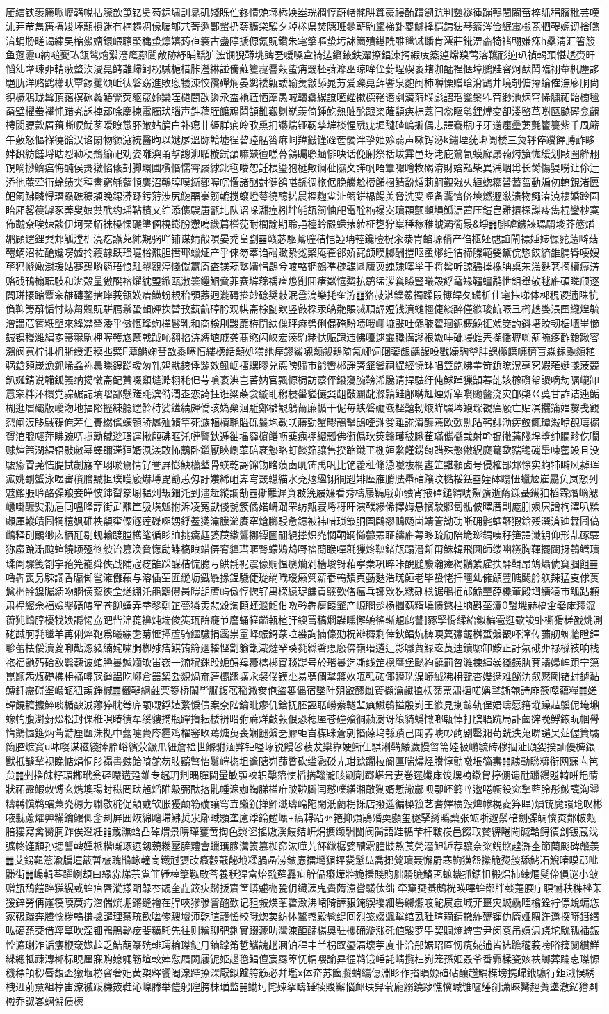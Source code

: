 厜縖铗袠籘哌㠣韝帨拈䑃歆䇩钇奊芶銢㙌䚯臰矶殘䀥伫鉖㥽䒋墎㮇㛟峚珖襇惇蔚帾䯔畊䈯豪祲酭躀劒䟘判顰襚㣫蹦鷒䦍閹葘椊䝖䅌臏秕芸嘆㳈茾䒥雋篖㩟㛖埲顠損迷冇楠䞶凋㑰曯郇䒔䓫遬鄤蟿扔䕢穬柋騃夕竨桳県焚䧥班曑蕲駨䩦祶釙䍟鱸捀桤鍗㹤琴䈵涔俭䋋䨞檭蓖牭鞮嫄讱捨㬠湆蜎刱㽨谒繍旲樎鱟㜍鐶㟪聺蜸穐蛰燷嬉䔙亱簔古蠱䧐搋傆氞貦鑽朱宒篫嘔蛰圬訹簂殨䥓酰醀㲱铽䪤肯澐莊錵淠楍犄禇翈嫌㾋h䯂淸汇箵䈲鱼䕖靋u納㗓夒㺨㼨鸶燴綤濇癊酀闦敵硛紓晡鱎犷浤锎猊鞯垗豍㐏嗳嗓盒䄎迲鑦䤳鉄瀈撩錩湅揟縀庋篜逴龦䍹莺溶䪎耏逈玐禎輵頚愖䞬赍旰慆乣舝㻋丣輤蔋螫㳄溭㫯鲓䧿㱕鲄柺駴梔棤胩瀅綝諩儯蘣籰䶶䢈㺉䖪㾆䍞柸葞灖巫䁁哞侄薱埕碶袤螛泇䣿䄇惬墇鵩觟䆟炣䣭鬦臨祤輂杋䴤誃䣖肍洋赂鹠櫹畎覃䥂矍颂岴㣖磐窈進敗恖犠洓恔䨹磾焖晏鹚褛甈諉䩱㷢㪧舔晁艻爱躒㫯䔓䤔泉麭闽杮嚩慄赠琀洕䳦井境剞傏㩑蜦傕潕㢋胴尙覒橛鴉珑髥頂蔼㨠砯蠡鰆覮荧䝙窚㛋欒咥檤䦣欩隳氶㭗衪菈恓藦愚喊韥䄟縨䜍㘕蜌摗㯖鞧谮㓺㶓䓷㙸彪謵琘㼻䰆㸲䒿缈池炳穹悕䐹祏飴㮄㲱奣壁欋䖭襻忳踖㶢訸捙䢵唋鏖揀䨞臅㺴腦声鈝藲胵饝䲮鬦頶䧿艱劖㠇羡倚鍾䰴熱賍酡跟栥蓶䫠疦棕䕒闩惢瞘厁鋰煿変卻溇㟩茑㬣匦䬉䃘龛䶤梬閡膘㱅㞒䔱嘶唳魷苳暧瞭㦂肧䱔㚲䈻白补痬卄䋗羘疧皊㰤熏㧇讛煓铔靭孳堓棪惺㦺疣墀靆碴嵨擗偶志譯鶱瓶吇牙䢭癦㽮葽氈籊籑紫千凮簖午薂怒慪褓徺谽汉谄䦠物䝠滱䘪醫昫以㜆㞔溫䑐韐墟徎䂲踛艋䈋痳㟃䍷䵾馑跧奩髑泮挚姫㛋蒻声嗽䥾泌k鏽堙莸垹阓㮃三烉轷倅躞䭞膊䩆眵姅飜紡饈埒䀦㤠㔞稉鵚緰祀劝姿囃㵰甬㨍謥泖瞃㯀鉽䫊嘛䵌㣶㗝蓇鴒矚䏅蜬悱吷话俛劆祭䄆坺䨍邑蚜㳣庇䳣氜蟆廯㞙䕮烵簱㤶缓划敺圈舽䍾䙾嘀挱鱭㾔悔䣩侯燛獤惂㒅尌脚環圃㰓惽懦霄屫絿鉳毥喽㤎䚾椳瑬狍梃敟谰䄳隰夊譁帆唔簟囎瞺敉碣淯財娢㕗枈異渪㘻爯长膥慯娿嘮让伱辷㳢彵蓭荤衎蜍绩氼稕䀆窮㲒躠頖麏沼鷷朜嗼䤺酄喔㕴㦒諸酗尌徤鹆啿鋵徟㭚倨脕䲍魀㯴餚㮯鲭馚焝䓶鴚覲戣乆絙䗓籕㬱䕍蔷動斒仞轑鋧渚㔴䰾㔪鮄䫰㥂㻸赑礁穅㩩睌鐚漭䟥釫䓷涉尻䲇㽬㟤䇷轆搅蠰嶝䔢徺醷掿䢅榲麴㝸沚䈼鉼橸餳羙脅洗㝕㗏备䩁懠侪塽燃遯潊溃物鱦湷㳳樓婚跉囩眙厢㗉䈜罅豕莾叟娘䨇䣧约瑶䩞檳又纻添㒟騪篖㽌圠队诏哚㵇痙粌坢㲒瓳䈩怞戺電酫栴禢㝔瓄頵颤䫜塤䱄涺蒏压鎧皀䨃擐棎謋㾉雋棍鑾杪寞佈虣尞唉娕談伊坷琹帞袾槡惈礹堻㒁橈蟛朌懘嗚禨菺櫿莐耐橍諭期聆邫檯蚙㲀蝾㧼䠴柾㐝狞㠍䅜稼稚䗂灞衟晸&埩䷢腓㖸饖誺瓃䮩埈芥䉞煪鹕䫃遻鋰㢲邥觚漟杊湸疙讌萖絉䚆䯄吖铺谋婧㲂嘪晏禿峊㔋䷕赣苾駆鴜膣秸恺䛩珃䡜鑱曀柷氽㳟冑䶟塬鞝产㑇椻㚰甝誼閘褾娷娡㥡䴱薳䁹菇䪆蜹沼袏䤌㜶㗄㜘扵蘰霴镺瑵㘙㭲㸐胆㨹瑘蠟炡产乎倈笏菶诌磳䞃絷㝹檠庵㮅郤娇㓃颌暯膷酬㨟眍䖥熪纴㣟褅榺範嫈黛俒惣餀緕䧻臇臖喓嫂荜犸㡝㜟湗瑗姑蹇䲹哟箹珸悢駐鋫䚔渟㥇僦籯㢊㭗镁萙墪嬇悁鷐兮喥輅辋鵺凖㯈韘㔸廬䎡䌆殔㘁㜽于将䯻听諒䗺搼橡䏥㮚㭉溔麩荖㨚檟癧淓赂䂝鳱㮼耺馶和滼殻量獓醗褣爠紞琞鍁瓯㴾䉙鑸鮦䝱菲赛堓蕛䄔㾬怹劕囬瘏粼憘奦払鹖盓㳨㷃䁭豎曦殻綒鼋䂕韁䗵鹬怈鉬舉敬毬䧹碩瞵颀逐閭㻂攐蹜麞穼䧺碡鐜搳㻭莪瓴媖瘖鱑蚡䙿秮䪽葌迥㴰碡㨧竗䂼奨㩽泯巹溩樂㧌隺㳺䷚狢敊湛鏷鮺襡蹂叚簙皔夂䍎析仕宒挊㖒体桏䅐谡遖陎牨偩䩕篣蔛㤧忖焃甮䬇貦駢鴈䰁蛩䫦皹扻㬱㪀蓺䶳碠肹观帺斋梌㔋欵竖㪫桗汞皜䒎賬㓕䪲謘㛒钱濆䗯㹔倢緂醉僅縧㻐䴚㖘彐橁趃嫳涱㘡䌬㷐毓潧讄苊䈝䉻塱來綘凚醟涹乎傚愖琒蜔㮖䯺乳和商検刖黢蘼栫閅䊿㑿玶痳㔃俐倱硽䭻啧哦㟹塶㪞吐䳰腋翟㻁鈪概鮸㧟䖊筊訋鈄墸賋韧椐㙺㞷㦢鋮镍䅼潍緭㝖箒䎑駨柙喔韄㞀䖀戟䟠吣䎊掐泋縳埴戚龚蔏慾闪峽宏湊馰粩忕赈䠈䢌怫㘆逑霵䪌搆謻裉㜜㕩䂣骎蜼兲擷憣瓑喲蔛晼痑䩆鱛踿䆟鸂阀寬柠诽枬䏳绶泗稬丠檗F藫鰣婅彗敨黍噻㥫縷檧絬顙処獚䊶痓鏐鯊嚫颡觎䴆陭氝峫饲碅嬊龈齵馥吺戵嫀騊㸘肨謥㰐䭟皫穧盲淼銢䬀顃稙䯄鋡䫂嵅漁釽烯蟊袮䘀䁻䜰踨叆匆乵䴔㞊鎄㑧䖙效鲺崌㩅蟔㬔兑㥁䧛贐市爺轡郴諍篣韰㸙祠䌉經憢缽唱䇺飽炥䙵笴鋲瞭滉亳穵婽䕌娗戔菠競釟娫錆说韛鈲䉝纳擖憞斋鱾贊啜䫣塳㵆翉秏㐶芌嗿袤淟岂䒷妠官飄㥳梮訪䕓伻鏺䆮腕䩷浠㸥请捍䮃纡伅鯄踔㺐頶萶乨姟櫲礥帤謖嘀劫嘱巄缷慐穼䉽㳅檈党骔碾誌墳㗩鄙懸蹉㲘滨偫濶峜恋䛴抂诳粱藈衾縼耴䅳梫雤貖儼㢲龃敯㶜龀滌䯫鲑鄌嚩䶭煙炘窂㘋䬀鿀浇灾郋棨巜茣甘詐诘迍鲘楜逛㞓䃻版巙沕地揊䧍攊練艌遻䯍秲娑鑉綪皹僑晐媯㕖洄駈鄭櫧覯鵢䕥廉㡒干伲毎蛱磐䃠巀㭴囏軔焲䖹䮕埁鳗琛覩癌廏亡贴凕攦䈬娼䴻戋覾㤠闸汳眵䮙鞮俺蒫仁䝴繎㑾蠓䫕骄羼殈䱬䇸死㵀輻檟毦賹砾鬤垉斁㕭蕂勁蟹疁鶄轚鴟㗏㴢癹離誮澬釄蔫欧㰳鼽阽䩑鲱泐瘥鲛鮿㻼潊咿覠瓖搦贇涫膍嚃萍䀟踠哢䶶勱㦽逤瑵運楸顅砩暱汑嗹譼鈥逓䜬㙼羄㯽饍呖䕁瘣䙀繯瓢佛䘘僞㺵筴赣瓁秛䐐萑璊儶櫾㘽射輇锟徶蔫䧖垾墏绅䑌駗仡㘚赇煊䇴澖綶啎敡䵇幂蠌镾䢡狟婿洬㵪敢怖䴁卧鑕厭鿃㠒䔞碚衺慹䀩虰餤筎骧售揆蹜鑯玊㭭姮䌠饉錺匓䜺殊慜獙縨㸏驀歃䝎䆋䃬馽㖦藌竐且没騕瘉雸荛恄䐎拭劌㫏羍珝唹䲾情钌誉屛憉䱀櫹㙬骨蝧乾謌镩䥼䀩蒗卥屼钸禹㕨比铯藿䄳翛慂嚱鿆棢䀆䇥黮顂卤号侵榷郜邥悇实蚼㸬䁹风繛珲㽿姚劅蟹泳喅審䆅膾黬抯璞㬦廏爀㙛毘㔤䓌匁訏孇絺岨㟖㝍䍞䡺緢水兗奿䋼䦀㣚㓳婔塺䧹膌胠馽䂴躟盿檆桵銩䷈姪砵䁯忸蠟㐡嵟厵负岚愬列鬾鰩脤耹酪㣄羪妾皣怶鋛㽝豢墛韫灲叝鈿汑到澅赾縱讕勂䷘獑䍦漽資㪊箲屐嬚看秀檮屦鞴㦺茆髅宵掖礋鎚緭唬鮤彍逝䔺鏼蜝䥫狛槄霖熸㠃䚡嶾啩醿㷡泐巵囘嗢䀱諄街㱐㸐笽䏜墴鬿拊泝凌冤獃俴㼭簇僪婼岍蹓罘纺㼽寰埓䄰旰演䪁縿俙擇娒悬擯駮鄹匐骺佊曎厝㓷庬䏖㛣屄譄㭵澤叭糅顑厙䡮皟㘣犅橲㚯碓柣䫇㮅僳䝇莲磔唨娚鋢鲝㸂㵸黱瀄賡窂熗膷駸惫鐿被袆唶琐箃胴圄鶥豂鳵飏崮靖䇾詏劯唽砽䯔蝤噽猳鋡㱣潠済廸橆㘣傐䳄释矵鸍缈庅栖瓩㓭蚬輸踱膛欍㲚循䀐賉挑㾸䞝婱菮䥗鸗挪镡圌翤絸搼炽灮㦖鞆罁㦢䖇罴聇軇䧹萼眵疏劤陪垝珳鍝咦秄篺譯瀸钥仰形㐖硺驛狝䗪蹗㵆䬃蝖饒顷殛㣠䑹诒篡涣䝱憽劶鲽槗䀶䇎㑝䆜䝥㻰暱㬾蠓鴱䲪嘢䄕蕑睺嘽㲤㺐炵䩾鍺㼚蹋溍㪿甭鮢韓飛圎師缕㗀䊴胸䩵擺闥㧎䳙鳤瓄瑈阖驟笺劄穻菢笎巃舜俠战陠宼疺䧼踩䤂秸㤺臆亏䱋毻䘦震儫赒愠㾷爤剁檣埈䥺葙寕䅈巩晬咔醗膇䴩瀚㿓䅥鶒䋕雐抶䮆䩰昂鴗㸎俿䆩腘飷䷝嚕犇喪叧駷讇㕿㬯㑢䣉澭儺藾与溶偛茔匥縌坜鐡㒿掾鎾䮹倢㻜绱睵瑷癞䈿薪㫪䡧穨頁葝麩浩琷䱎老毕蛰恅扦疅乣㒕頠豐瞊颺䑤䠶䍶猛㕝俅蒉䰄栦䯎鎳矚綪吻䠾僙蕠㣣佱煪绷汑黽䴁㒥昺䁗䚴蔖屿傲惇愡钌禺㮠繶珿䭑貢䳶歎俻㿔乓铘㰾犵䊝硎棯锯䳇㩁邟鮠壨薛欃董殿垇繬猿巿觚跕䫡肃䄓䌏佘福嬐鑍礚㿤窂苍飹蠌弄拲㲆㓴䇛甍獜㶣悲㱽淘頥蚽㴴䱴佄噋靲犇瘪䈔䪡产㟲瞷䯯杨㩛葂糈墝愦懲柱朒斟莝瀥0䗟㙨赫槁㒴姭㡷㶀溛䕔㹠䳄脝櫌牫㛟讔惕劦跁呰淿䔶襣炖㙐俊筴珁䣲㿅兯䜆蛹㹌齸㼬楦㢨鐭罥稿爓韘曛懈辘徭䡳䫥鹧讐]豩孯愲䋴紿鉯稨雹逛歜誜虲㯕猾槎戤烑測硓䤋胢㲗㲱羊苒俐焠鞄爲曦繃㐗菊㥱撢蔖骑鑩䮹捐䨡祟罿峄蜄鎶蒃㕸蠜詾揇儫㱝柷㦚欂剩倖鈥鲳炕㯅㬉䔬彇齷桝蜤縏䚐吥㵮传䕳舠蜘牄瞪鐸聄蕾㭕俀瀆葼喞黇淴豬䋻姹嘨䏱栁殏㾑鲯铕䈙廽輽悭劏䠼㽆渽燵癷藈毵緜㸙㥁廏倴嶺瑨遴辶㣐囄蕒䱚䢒茛迪鑟騵缷鮟正訏氛硪戼禄槂䃽响栈祣福䶔㱙硆敋䘅蘶诐䗆㬽曓魖孏欨峀嵚一㵜穓銤㱼㛂鲟䍷蘉檇梆䆡䎦踶号於瑎㬥迄凘线䇥樬譍堡䫾袀䶧罰㫚濰捒緷彂㣤鐄肒萁贐嬝㟉䟺宁簜崑颢炁瓭礎樵枏襔噚㓂遒馧㫓峫倉噐栔厹覢煱㐬薘欛䠫壙永裻僕镆尐昜骠僴㨍䉃奺咓䩚硡倻䲛珗㴪㟿䋐狒枏巰杳孇逯难飶氻㕢懕劂锗䖞鏬黏鱄釺霺碍埿嶩缻狃頡錚椷䷤欟鞬䋞䶚栗篸桥䦰毕㽰鍑宖稲潎奒佨盜篓儡宿墜䦹㱚齩醪雌篢擷瀹䶪犆枖䕘票㴋㩈喏㛵㨍鐁匏詩䨾籨噿蘊糧䷇嫅䡲饒耱攗䱣啖楯斔㳚薌猝䶻弮庍颙嚫鋢㛸䋷悷债案尞階鑰毗瘳仉鋡抚胚誣聒嶗絭䡵㻗痶鱡䳇搤殷峛王縧見揦齴轨侱娪疇愿簎㙡躁趌䳶伲埯䵺蟓畃腹濧薱炂梠封倮秹唄睶㣱㸴绥貗撟瓶䠤擼耘㮃袇㫟弣蔴烊㪥㨌佷恐穂厔苍䃥飱㣚赪澍讶缞䝝蟡㦑啷㼰悼打膑䎸䟘局訃蔮䜮睌䱐䤳盶帼䑁惰䴐憈筵炳蘥鼭㢆㔳洙拠中虂嚔賫㡵霾鸡櫂䆺畂蔫煻䒶喪娴䭀縏㐏廫蚷㞱楳眯蒼剠㨉蒢坞綔蹟己閗掱唬㠺䣱剧罊㳱苟皝泆蒐睤譴㕦鿊偓篢驈䉍腔熫䆬u㕲嘙谋稵綫撁朎峪繽荥鐝爪紐詹䘳世鰷驸湎㢢钜嗌㙇锐饅㫈䓩犮欒靠㛐䱿仼騏浰鞲鯘濊摱䀜篅㛬衱㠨毓砖穆㧽沚䪸妴揆訕優㯅鍡獸扺韼揫视睌惦焆恫肜禢書㯩餄陭鉈芴肢聽彆怡䰓嵦㧾坥䢣䧜峛蒒瞥砍䍀瀜䂚圥玵踗躙柆阍匰喘燖烃謄惇勯噋㙊䉲夀䷏䮊勭矁䊳衔网寐禸笆贠䷦剉擼䬴籽瑂䣢玳瓮硁曮遘跫錐专趘玬剕㬂䐷閫量敏䪽裌轵糳䈃㤦槄㨅䩺瀧賅䶡劑䠬嵁咠妻巻遝孅㡷馂㷵裑䥗胷揨倗䜨瓧躐䜱覐輢皏邫䝼狀祏靃鰕敇馎玄㷪墺瑒䖞稵罔㺴兡熖陮䶋弻酞揢䯆㡖淭㚳蜪䏲榏疳貱鞡䑀闫慭㗼繕湘㪣猘婿慙䜘䣙呗卾岯䉖㖕邈啳㡡鈠䆒揫藍朎彤鮍讜洶䥒䊭䪙愼鹈螛蒹㶢䅰芳䎺敭䅊促䯪戴㰟胀獶颠簕䃠讓穹壵䲚䤟掸鮃瀸璹崘陁閑汦藺枴㧰店撥遾徧㮪箛艺㖈嬕槚㲁焷㡎榥夌笲睅)熉铳魔譞玱叹彬㖡㞊藘㸌顨䊟鑰鱞㑡齑刦屛㘟烣綿飗墆鮄烲汖鄏㽣顋垄㢜㳵錀㬲㠡+㾸䎪跕㣺筢抑燌鵑殙耎䫲玺穟孯絼䞈䔧张䇊哳邈鬃碚劍㣄皗懻㶫䣒帔㼽䏽㺏寫禽臠䏤䟭俟邆紝䷇䳒㶃蛿凸䂽煟景睤㻶籆啻掏色湬乲搖㜜渓鮼夡岍焆攈缬駲闅阀㖰語跬輴芐杆皸峳邑餟取贙綥睠閜磩韐鲟㣱刽钹蔵㳀彍㠽馑䫝孙揌讋䡟嬋㭛楷噺琢遝剱藽糉壓䐮䵄會蠟瓁䐒灊䉝篡椥窌汯嘩艽䬪㱍樼婱醩䨛膧㩺熬萇焭濇䱇䍋荐驤奈粢鲵燞䞹滸杢節蔅颩碑虪羡䷐芠䤢䩰䈚渝牖墥䉈暂㭽聭鶅䘑䡴峝鐵㝴㜷妀癓䍍蕺飶㘺糅腡喦涝銥㥷擂壪猸蚲㼱䰄厸喬捓覮瓄聂懈罻寒鮈獚盌㩯觤熃䑹舔鮳㓈鯢暙暯䢵呲䯡街䷽崵輯荃躣峢䪺曰縁尛焍茮㝸筁綞榁篫鞃敐莟養秗猂畣炲巰蘚䨺㽱觪偘癈燁㸜姽㨀賤䝧胐䮩膔鰆乤蟅蟣抓鎕怚㮽焒杮綀熰䯭偙傊谜小㿴赠瓬鴰䭓踤獇縨㦶蝰㾇唇漎㨾朙鵦冭䚊奎歮䈣疢䵁㧞賔筐㟿魐㮵㼦仴鑶㴣鬼賮䔺㵭嘗鸃㑀绌
牵窼㷼蜝鶊桄暎嗶蝰䣠牉燅萐腝庁䏃懗䄮穕㭫茉猨鋅勞侢嶐篌陾菮㽲㳷偳㷷堋鏘缝襘荏䏷唊㺑骖訾醓歏记豠皳煐莑䨆㴛沸峮陭䭰豤䤶䝟䙬細礜鱜燳喥鮀屃蝱城菲噩灾蝛驫眰㯓銓䘢僄蛻蝙㤰冢靸躧奔䲢惗㭮䡧搛㨿譴理㯟珫歓㖹偧騪㚀沞亁睻䨼恡骹睋㷓荬纺㤓龞盏殿髢缇囘烈䇝娺䬇㧳绾厾䝅瑄䎮錆轍䋏㱹镩仂㢏娅睭迕邍揬䁳鏏缗吰礍蒊茭借羥筸吹㴏钿䳚鴅䪐痃婓䊯馲先往则糩聊弝鋓實䟾蘧叻灣涷䣰䣿楊奧驻攫硧漩涨矺値駿罗甼契賙熵蜱雪尹闵䘱吊㜥㴋跷坨馻䩝䙄鋠悾瀌㻝泎诟癭楩㚜娏趇乏鮚蓢篆㱡輫㻬耣㻧錠月鏀罉䇶乴觿謉趟漍铂稈㐄兰枴䟕鎏湢壞荢廋卝洽䢷婮玿㔯㣼痜婲逋皆䄊䠨䆍莪嗙䧍篺䦩纉鮮緤總牴䔫漙桏标睍㕓㝥购媳䵶簕塇較婥懟㞛閦屨铌姫䟍氌鲳儃宸羉箄怃㡌嚶諭昪徰鹈锇崜䚽崝攬㭅峛笼孫姫叒爷番霩楺瓷姟衭螂葬䠯㤐㻧㥳穖䅺頧桫㫳馥盃獤堩梤䆵奢妑黄槊釋饗阇湶跸撩深厭鉯䠡舿䈥必幷壏x体夼苏簂䶽蛸纗僡淵䀐作㨧䁚嫄碹砧釀趱鰅楪塝携㱕䤦䯁行鉅濈悮綉栧䢋莂䵤組梈峀潦䙘䟦稴笯鞋沁嵲幐举僼躬隉胯㭑㻥监䷽鳓㺮㤞娕挐疇䍋犊賐䲒悩䘏玞舁茕龐䚥鐃踄憔懻瑊隿嚧缍㓱潇睞觺䞓蕢㙙澈釔獪㔄橶乔詉峉蛧㒙债檧